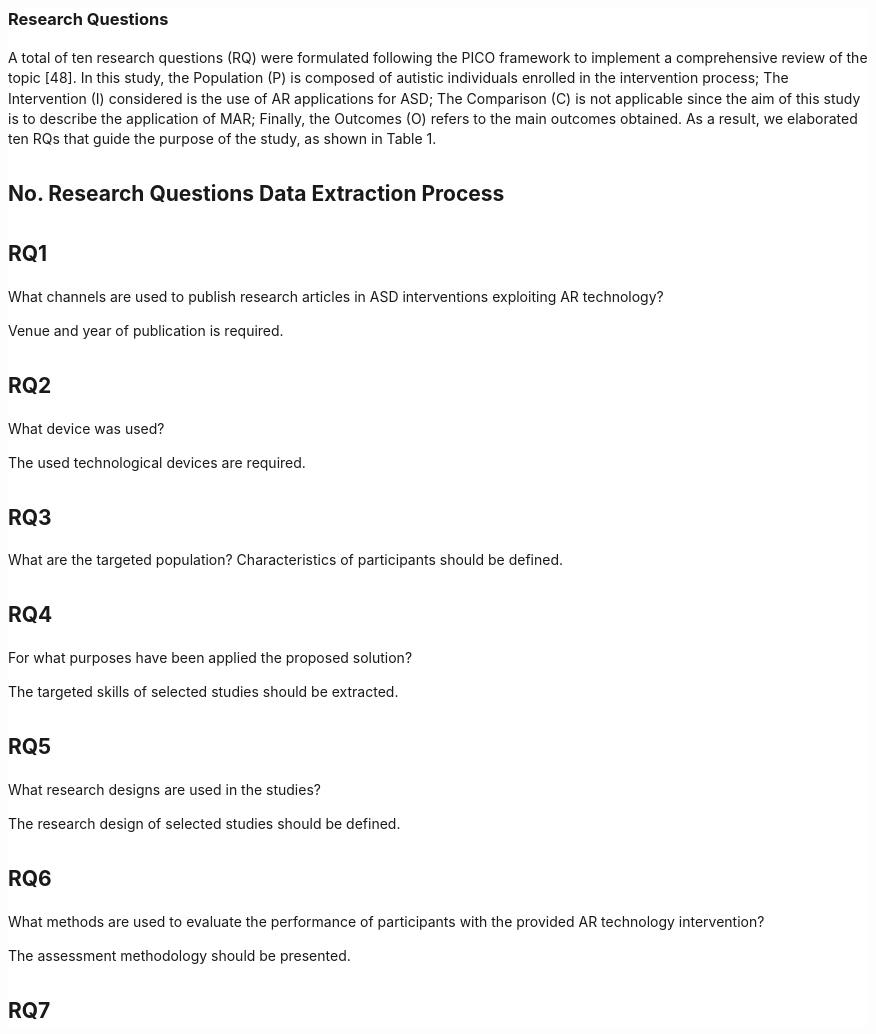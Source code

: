 
### Research Questions

A total of ten research questions (RQ) were formulated following the PICO framework to implement a comprehensive review of the topic [48]. In this study, the Population (P) is composed of autistic individuals enrolled in the intervention process; The Intervention (I) considered is the use of AR applications for ASD; The Comparison (C) is not applicable since the aim of this study is to describe the application of MAR; Finally, the Outcomes (O) refers to the main outcomes obtained. As a result, we elaborated ten RQs that guide the purpose of the study, as shown in Table 1. 


## No. Research Questions Data Extraction Process


## RQ1

What channels are used to publish research articles in ASD interventions exploiting AR technology?

Venue and year of publication is required.


## RQ2

What device was used?

The used technological devices are required.


## RQ3

What are the targeted population? Characteristics of participants should be defined.


## RQ4

For what purposes have been applied the proposed solution?

The targeted skills of selected studies should be extracted.


## RQ5

What research designs are used in the studies?

The research design of selected studies should be defined.


## RQ6

What methods are used to evaluate the performance of participants with the provided AR technology intervention?

The assessment methodology should be presented.


## RQ7
